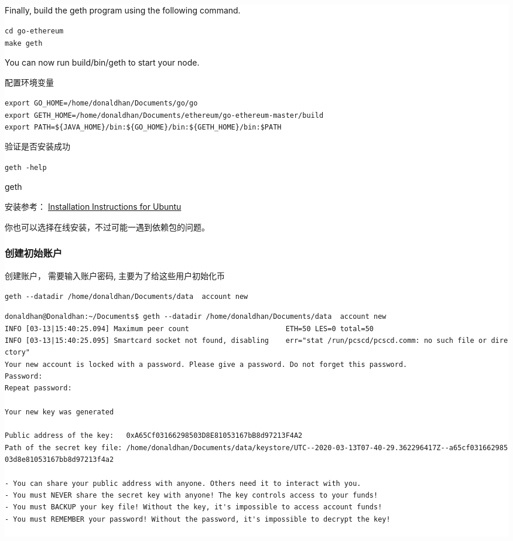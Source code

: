 Finally, build the geth program using the following command.

```
cd go-ethereum
make geth
```

You can now run build/bin/geth to start your node.

配置环境变量
```
export GO_HOME=/home/donaldhan/Documents/go/go
export GETH_HOME=/home/donaldhan/Documents/ethereum/go-ethereum-master/build
export PATH=${JAVA_HOME}/bin:${GO_HOME}/bin:${GETH_HOME}/bin:$PATH
```

验证是否安装成功
```
geth -help
```
geth

安装参考：
[Installation Instructions for Ubuntu](https://github.com/ethereum/go-ethereum/wiki/Installation-Instructions-for-Ubuntu)

你也可以选择在线安装，不过可能一遇到依赖包的问题。

### 创建初始账户

创建账户， 需要输入账户密码, 主要为了给这些用户初始化币
```
geth --datadir /home/donaldhan/Documents/data  account new
```

```
donaldhan@Donaldhan:~/Documents$ geth --datadir /home/donaldhan/Documents/data  account new
INFO [03-13|15:40:25.094] Maximum peer count                       ETH=50 LES=0 total=50
INFO [03-13|15:40:25.095] Smartcard socket not found, disabling    err="stat /run/pcscd/pcscd.comm: no such file or directory"
Your new account is locked with a password. Please give a password. Do not forget this password.
Password: 
Repeat password: 

Your new key was generated

Public address of the key:   0xA65Cf03166298503D8E81053167bB8d97213F4A2
Path of the secret key file: /home/donaldhan/Documents/data/keystore/UTC--2020-03-13T07-40-29.362296417Z--a65cf03166298503d8e81053167bb8d97213f4a2

- You can share your public address with anyone. Others need it to interact with you.
- You must NEVER share the secret key with anyone! The key controls access to your funds!
- You must BACKUP your key file! Without the key, it's impossible to access account funds!
- You must REMEMBER your password! Without the password, it's impossible to decrypt the key!


```
